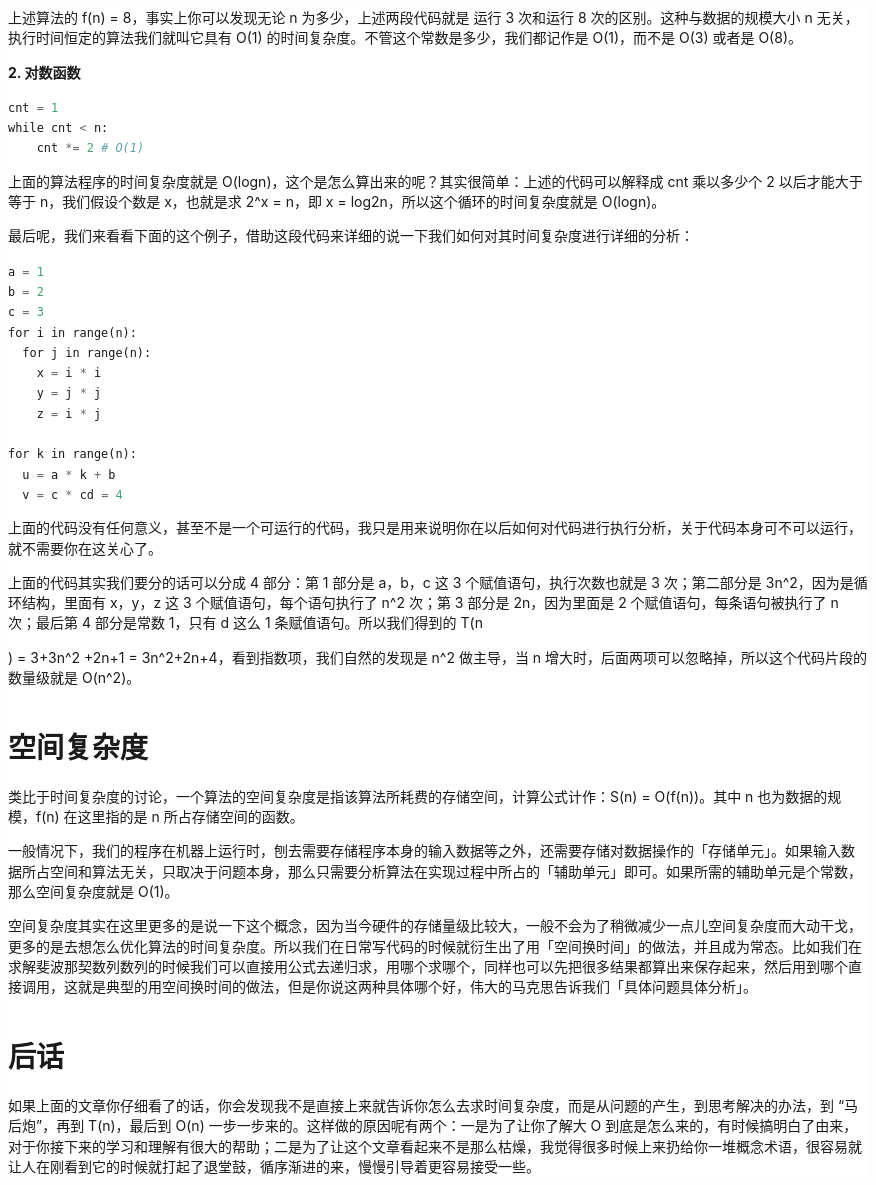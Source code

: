 上述算法的 f(n) = 8，事实上你可以发现无论 n 为多少，上述两段代码就是 运行 3 次和运行 8 次的区别。这种与数据的规模大小 n 无关，执行时间恒定的算法我们就叫它具有 O(1) 的时间复杂度。不管这个常数是多少，我们都记作是 O(1)，而不是 O(3) 或者是 O(8)。

**2. 对数函数**

```python
cnt = 1
while cnt < n:   
    cnt *= 2 # O(1)
```

上面的算法程序的时间复杂度就是 O(logn)，这个是怎么算出来的呢？其实很简单：上述的代码可以解释成 cnt 乘以多少个 2 以后才能大于等于 n，我们假设个数是 x，也就是求 2^x = n，即 x = log2n，所以这个循环的时间复杂度就是 O(logn)。

最后呢，我们来看看下面的这个例子，借助这段代码来详细的说一下我们如何对其时间复杂度进行详细的分析：

```python
a = 1
b = 2
c = 3
for i in range(n):   
  for j in range(n): 
    x = i * i
    y = j * j
    z = i * j
    
for k in range(n):   
  u = a * k + b   
  v = c * cd = 4
```

上面的代码没有任何意义，甚至不是一个可运行的代码，我只是用来说明你在以后如何对代码进行执行分析，关于代码本身可不可以运行，就不需要你在这关心了。

上面的代码其实我们要分的话可以分成 4 部分：第 1 部分是 a，b，c 这 3 个赋值语句，执行次数也就是 3 次；第二部分是 3n^2，因为是循环结构，里面有 x，y，z 这 3 个赋值语句，每个语句执行了 n^2 次；第 3 部分是 2n，因为里面是 2 个赋值语句，每条语句被执行了 n 次；最后第 4 部分是常数 1，只有 d 这么 1 条赋值语句。所以我们得到的 T(n

) = 3+3n^2 +2n+1 = 3n^2+2n+4，看到指数项，我们自然的发现是 n^2 做主导，当 n 增大时，后面两项可以忽略掉，所以这个代码片段的数量级就是 O(n^2)。

# 空间复杂度

类比于时间复杂度的讨论，一个算法的空间复杂度是指该算法所耗费的存储空间，计算公式计作：S(n) = O(f(n))。其中 n 也为数据的规模，f(n) 在这里指的是 n 所占存储空间的函数。

一般情况下，我们的程序在机器上运行时，刨去需要存储程序本身的输入数据等之外，还需要存储对数据操作的「存储单元」。如果输入数据所占空间和算法无关，只取决于问题本身，那么只需要分析算法在实现过程中所占的「辅助单元」即可。如果所需的辅助单元是个常数，那么空间复杂度就是 O(1)。

空间复杂度其实在这里更多的是说一下这个概念，因为当今硬件的存储量级比较大，一般不会为了稍微减少一点儿空间复杂度而大动干戈，更多的是去想怎么优化算法的时间复杂度。所以我们在日常写代码的时候就衍生出了用「空间换时间」的做法，并且成为常态。比如我们在求解斐波那契数列数列的时候我们可以直接用公式去递归求，用哪个求哪个，同样也可以先把很多结果都算出来保存起来，然后用到哪个直接调用，这就是典型的用空间换时间的做法，但是你说这两种具体哪个好，伟大的马克思告诉我们「具体问题具体分析」。

# 后话

如果上面的文章你仔细看了的话，你会发现我不是直接上来就告诉你怎么去求时间复杂度，而是从问题的产生，到思考解决的办法，到 “马后炮”，再到 T(n)，最后到 O(n) 一步一步来的。这样做的原因呢有两个：一是为了让你了解大 O 到底是怎么来的，有时候搞明白了由来，对于你接下来的学习和理解有很大的帮助；二是为了让这个文章看起来不是那么枯燥，我觉得很多时候上来扔给你一堆概念术语，很容易就让人在刚看到它的时候就打起了退堂鼓，循序渐进的来，慢慢引导着更容易接受一些。
